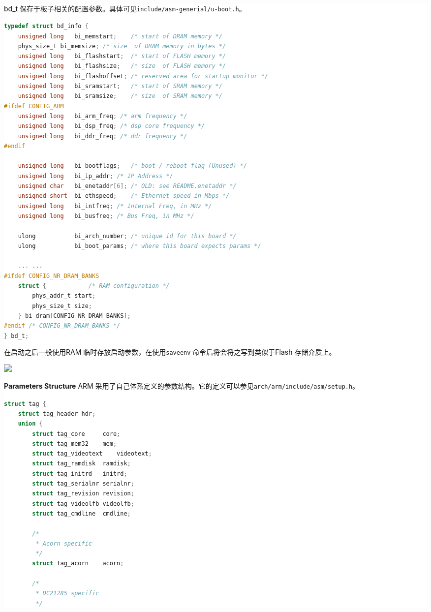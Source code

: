 bd_t 保存于板子相关的配置参数。具体可见`include/asm-generial/u-boot.h`。

```c
typedef struct bd_info {
	unsigned long	bi_memstart;	/* start of DRAM memory */
	phys_size_t	bi_memsize;	/* size	 of DRAM memory in bytes */
	unsigned long	bi_flashstart;	/* start of FLASH memory */
	unsigned long	bi_flashsize;	/* size	 of FLASH memory */
	unsigned long	bi_flashoffset; /* reserved area for startup monitor */
	unsigned long	bi_sramstart;	/* start of SRAM memory */
	unsigned long	bi_sramsize;	/* size	 of SRAM memory */
#ifdef CONFIG_ARM
	unsigned long	bi_arm_freq; /* arm frequency */
	unsigned long	bi_dsp_freq; /* dsp core frequency */
	unsigned long	bi_ddr_freq; /* ddr frequency */
#endif

	unsigned long	bi_bootflags;	/* boot / reboot flag (Unused) */
	unsigned long	bi_ip_addr;	/* IP Address */
	unsigned char	bi_enetaddr[6];	/* OLD: see README.enetaddr */
	unsigned short	bi_ethspeed;	/* Ethernet speed in Mbps */
	unsigned long	bi_intfreq;	/* Internal Freq, in MHz */
	unsigned long	bi_busfreq;	/* Bus Freq, in MHz */

	ulong	        bi_arch_number;	/* unique id for this board */
	ulong	        bi_boot_params;	/* where this board expects params */

    ... ...
#ifdef CONFIG_NR_DRAM_BANKS
	struct {			/* RAM configuration */
		phys_addr_t start;
		phys_size_t size;
	} bi_dram[CONFIG_NR_DRAM_BANKS];
#endif /* CONFIG_NR_DRAM_BANKS */
} bd_t;
```

在启动之后一般使用RAM 临时存放启动参数，在使用`saveenv` 命令后将会将之写到类似于Flash 存储介质上。

![](https://raw.githubusercontent.com/JShell07/images/master/bootloader/bootup_parameters_store.jpg)

**Parameters Structure**
ARM 采用了自己体系定义的参数结构。它的定义可以参见`arch/arm/include/asm/setup.h`。

```c
struct tag {
	struct tag_header hdr;
	union {
		struct tag_core		core;
		struct tag_mem32	mem;
		struct tag_videotext	videotext;
		struct tag_ramdisk	ramdisk;
		struct tag_initrd	initrd;
		struct tag_serialnr	serialnr;
		struct tag_revision	revision;
		struct tag_videolfb	videolfb;
		struct tag_cmdline	cmdline;

		/*
		 * Acorn specific
		 */
		struct tag_acorn	acorn;

		/*
		 * DC21285 specific
		 */
```